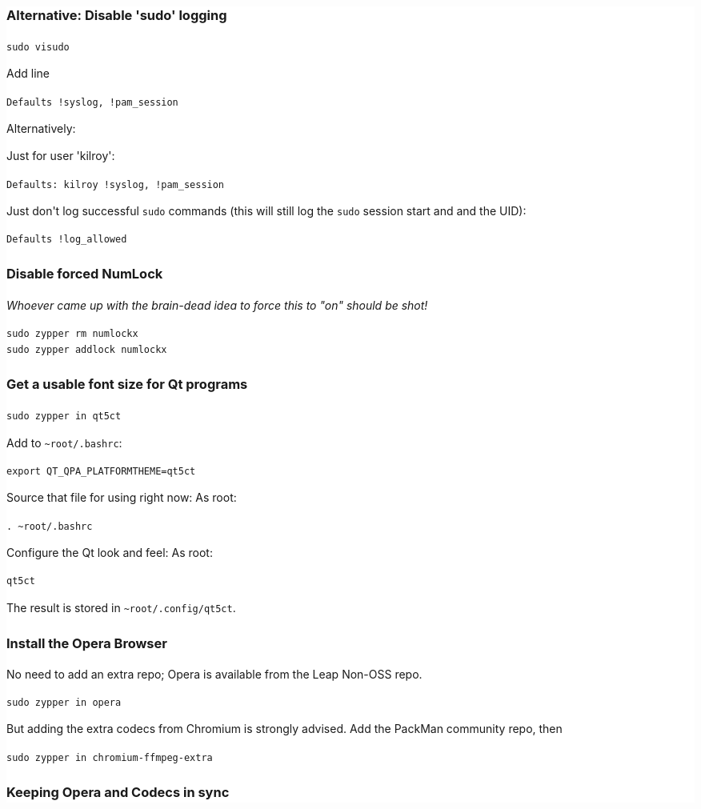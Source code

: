 
### Alternative: Disable 'sudo' logging

    sudo visudo

Add line

    Defaults !syslog, !pam_session


Alternatively:

Just for user 'kilroy':

    Defaults: kilroy !syslog, !pam_session

Just don't log successful `sudo` commands
(this will still log the `sudo` session start and and the UID):

    Defaults !log_allowed


### Disable forced NumLock

_Whoever came up with the brain-dead idea to force this to "on" should be
shot!_

    sudo zypper rm numlockx
    sudo zypper addlock numlockx


### Get a usable font size for Qt programs

    sudo zypper in qt5ct

Add to `~root/.bashrc`:

    export QT_QPA_PLATFORMTHEME=qt5ct

Source that file for using right now: As root:

    . ~root/.bashrc

Configure the Qt look and feel: As root:

    qt5ct

The result is stored in `~root/.config/qt5ct`.


### Install the Opera Browser

No need to add an extra repo; Opera is available from the Leap Non-OSS repo.

    sudo zypper in opera

But adding the extra codecs from Chromium is strongly advised.
Add the PackMan community repo, then

    sudo zypper in chromium-ffmpeg-extra


### Keeping Opera and Codecs in sync
